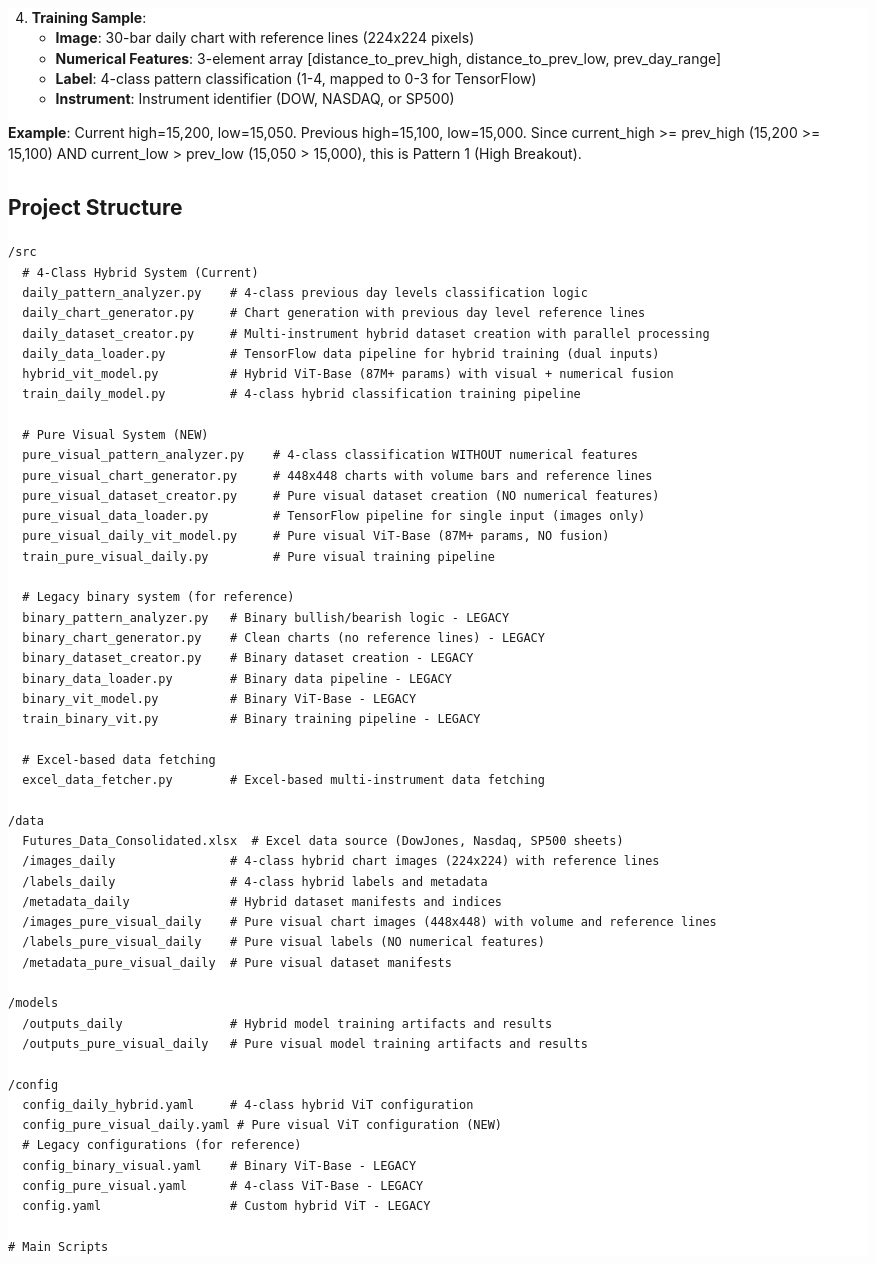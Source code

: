 4. **Training Sample**:
   - **Image**: 30-bar daily chart with reference lines (224x224 pixels)
   - **Numerical Features**: 3-element array [distance_to_prev_high, distance_to_prev_low, prev_day_range]
   - **Label**: 4-class pattern classification (1-4, mapped to 0-3 for TensorFlow)
   - **Instrument**: Instrument identifier (DOW, NASDAQ, or SP500)

**Example**: Current high=15,200, low=15,050. Previous high=15,100, low=15,000. Since current_high >= prev_high (15,200 >= 15,100) AND current_low > prev_low (15,050 > 15,000), this is Pattern 1 (High Breakout).

## Project Structure

```
/src
  # 4-Class Hybrid System (Current)
  daily_pattern_analyzer.py    # 4-class previous day levels classification logic
  daily_chart_generator.py     # Chart generation with previous day level reference lines
  daily_dataset_creator.py     # Multi-instrument hybrid dataset creation with parallel processing
  daily_data_loader.py         # TensorFlow data pipeline for hybrid training (dual inputs)
  hybrid_vit_model.py          # Hybrid ViT-Base (87M+ params) with visual + numerical fusion
  train_daily_model.py         # 4-class hybrid classification training pipeline
  
  # Pure Visual System (NEW)
  pure_visual_pattern_analyzer.py    # 4-class classification WITHOUT numerical features
  pure_visual_chart_generator.py     # 448x448 charts with volume bars and reference lines
  pure_visual_dataset_creator.py     # Pure visual dataset creation (NO numerical features)
  pure_visual_data_loader.py         # TensorFlow pipeline for single input (images only)
  pure_visual_daily_vit_model.py     # Pure visual ViT-Base (87M+ params, NO fusion)
  train_pure_visual_daily.py         # Pure visual training pipeline
  
  # Legacy binary system (for reference)
  binary_pattern_analyzer.py   # Binary bullish/bearish logic - LEGACY
  binary_chart_generator.py    # Clean charts (no reference lines) - LEGACY
  binary_dataset_creator.py    # Binary dataset creation - LEGACY
  binary_data_loader.py        # Binary data pipeline - LEGACY
  binary_vit_model.py          # Binary ViT-Base - LEGACY
  train_binary_vit.py          # Binary training pipeline - LEGACY
  
  # Excel-based data fetching
  excel_data_fetcher.py        # Excel-based multi-instrument data fetching
  
/data
  Futures_Data_Consolidated.xlsx  # Excel data source (DowJones, Nasdaq, SP500 sheets)
  /images_daily                # 4-class hybrid chart images (224x224) with reference lines
  /labels_daily                # 4-class hybrid labels and metadata
  /metadata_daily              # Hybrid dataset manifests and indices
  /images_pure_visual_daily    # Pure visual chart images (448x448) with volume and reference lines
  /labels_pure_visual_daily    # Pure visual labels (NO numerical features)
  /metadata_pure_visual_daily  # Pure visual dataset manifests
  
/models
  /outputs_daily               # Hybrid model training artifacts and results
  /outputs_pure_visual_daily   # Pure visual model training artifacts and results
  
/config
  config_daily_hybrid.yaml     # 4-class hybrid ViT configuration
  config_pure_visual_daily.yaml # Pure visual ViT configuration (NEW)
  # Legacy configurations (for reference)
  config_binary_visual.yaml    # Binary ViT-Base - LEGACY
  config_pure_visual.yaml      # 4-class ViT-Base - LEGACY
  config.yaml                  # Custom hybrid ViT - LEGACY

# Main Scripts
```
